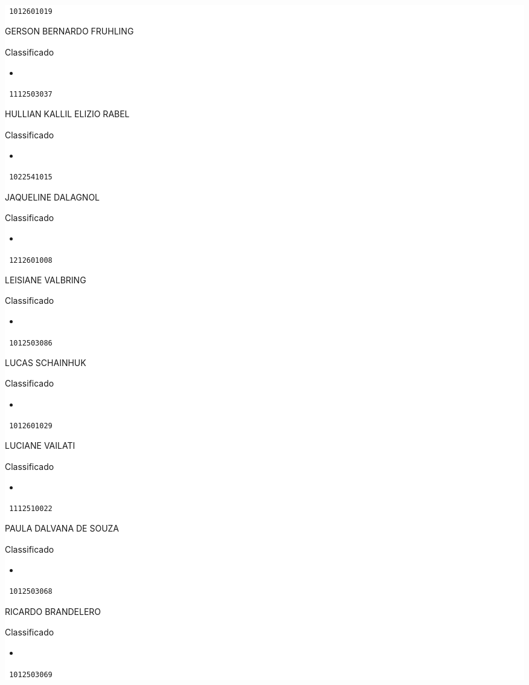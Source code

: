      1012601019

   GERSON BERNARDO FRUHLING

   Classificado

   -

     1112503037

   HULLIAN KALLIL ELIZIO RABEL

   Classificado

   -

     1022541015

   JAQUELINE DALAGNOL

   Classificado

   -

     1212601008

   LEISIANE VALBRING

   Classificado

   -

     1012503086

   LUCAS SCHAINHUK

   Classificado

   -

     1012601029

   LUCIANE VAILATI

   Classificado

   -

     1112510022

   PAULA DALVANA DE SOUZA

   Classificado

   -

     1012503068

   RICARDO BRANDELERO

   Classificado

   -

     1012503069
